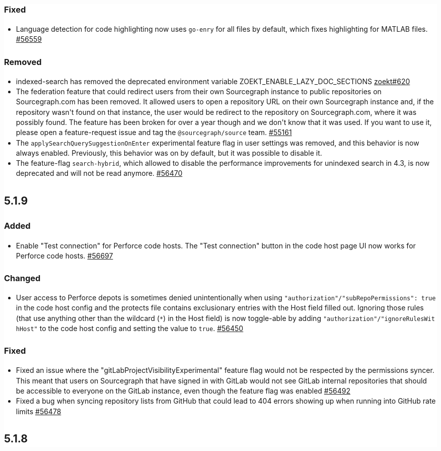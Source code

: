 ### Fixed

- Language detection for code highlighting now uses `go-enry` for all files by default, which fixes highlighting for MATLAB files. [#56559](https://github.com/sourcegraph/sourcegraph/pull/56559)

### Removed

- indexed-search has removed the deprecated environment variable ZOEKT_ENABLE_LAZY_DOC_SECTIONS [zoekt#620](https://github.com/sourcegraph/zoekt/pull/620)
- The federation feature that could redirect users from their own Sourcegraph instance to public repositories on Sourcegraph.com has been removed. It allowed users to open a repository URL on their own Sourcegraph instance and, if the repository wasn't found on that instance, the user would be redirect to the repository on Sourcegraph.com, where it was possibly found. The feature has been broken for over a year though and we don't know that it was used. If you want to use it, please open a feature-request issue and tag the `@sourcegraph/source` team. [#55161](https://github.com/sourcegraph/sourcegraph/pull/55161)
- The `applySearchQuerySuggestionOnEnter` experimental feature flag in user settings was removed, and this behavior is now always enabled. Previously, this behavior was on by default, but it was possible to disable it.
- The feature-flag `search-hybrid`, which allowed to disable the performance improvements for unindexed search in 4.3, is now deprecated and will not be read anymore. [#56470](https://github.com/sourcegraph/sourcegraph/pull/56470)

## 5.1.9

### Added

- Enable "Test connection" for Perforce code hosts. The "Test connection" button in the code host page UI now works for Perforce code hosts. [#56697](https://github.com/sourcegraph/sourcegraph/pull/56697)

### Changed

- User access to Perforce depots is sometimes denied unintentionally when using `"authorization"/"subRepoPermissions": true` in the code host config and the protects file contains exclusionary entries with the Host field filled out. Ignoring those rules (that use anything other than the wildcard (`*`) in the Host field) is now toggle-able by adding `"authorization"/"ignoreRulesWithHost"` to the code host config and setting the value to `true`. [#56450](https://github.com/sourcegraph/sourcegraph/pull/56450)

### Fixed

- Fixed an issue where the "gitLabProjectVisibilityExperimental" feature flag would not be respected by the permissions syncer. This meant that users on Sourcegraph that have signed in with GitLab would not see GitLab internal repositories that should be accessible to everyone on the GitLab instance, even though the feature flag was enabled [#56492](https://github.com/sourcegraph/sourcegraph/pull/56492)
- Fixed a bug when syncing repository lists from GitHub that could lead to 404 errors showing up when running into GitHub rate limits [#56478](https://github.com/sourcegraph/sourcegraph/pull/56478)

## 5.1.8
